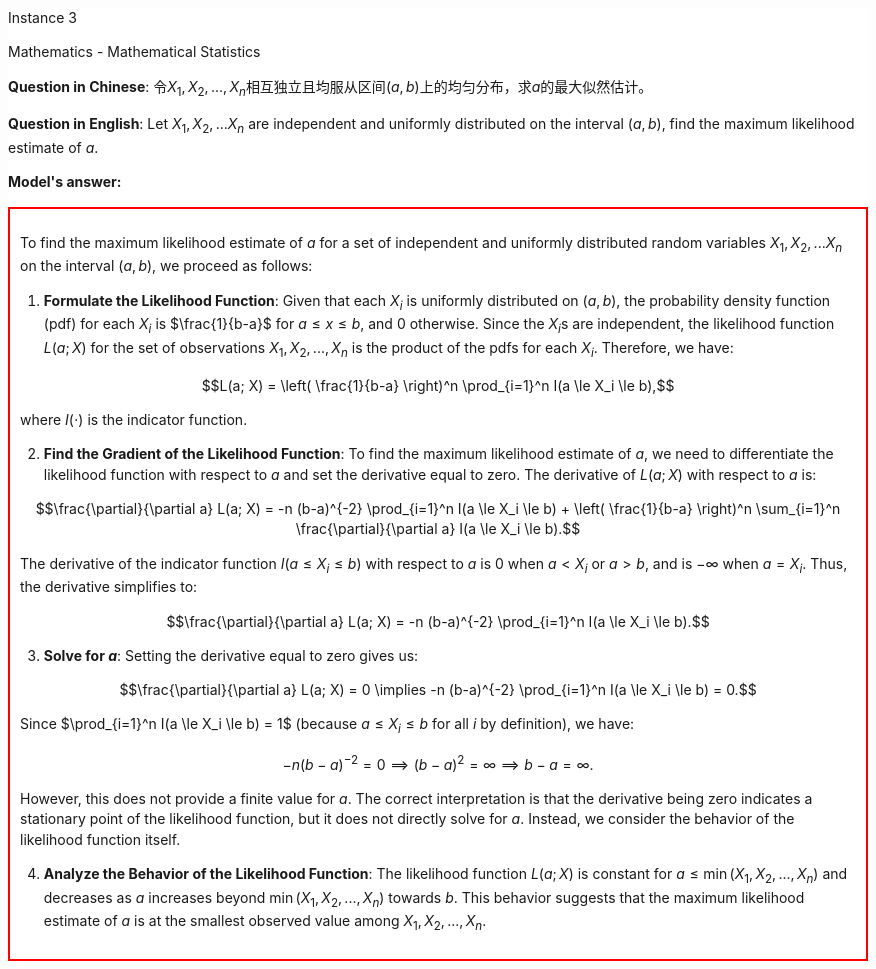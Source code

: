 Instance 3

Mathematics - Mathematical Statistics

**Question in Chinese**: 令$X_1,X_2,...,X_n$相互独立且均服从区间$(a,b)$上的均匀分布，求$a$的最大似然估计。

**Question in English**: Let $X_1,X_2,... X_n$ are independent and uniformly distributed on the interval $(a,b)$, find the maximum likelihood estimate of $a$.

**Model's answer:**

<div style="border: 2px solid red; padding: 10px; width: fit-content;">

 To find the maximum likelihood estimate of $a$ for a set of independent and uniformly distributed random variables $X_1,X_2,... X_n$ on the interval $(a,b)$, we proceed as follows:



1. **Formulate the Likelihood Function**: Given that each $X_i$ is uniformly distributed on $(a,b)$, the probability density function (pdf) for each $X_i$ is $\frac{1}{b-a}$ for $a \le x \le b$, and $0$ otherwise. Since the $X_i$s are independent, the likelihood function $L(a; X)$ for the set of observations $X_1, X_2, ..., X_n$ is the product of the pdfs for each $X_i$. Therefore, we have:

$$L(a; X) = \left( \frac{1}{b-a} \right)^n \prod_{i=1}^n I(a \le X_i \le b),$$

where $I(\cdot)$ is the indicator function.



2. **Find the Gradient of the Likelihood Function**: To find the maximum likelihood estimate of $a$, we need to differentiate the likelihood function with respect to $a$ and set the derivative equal to zero. The derivative of $L(a; X)$ with respect to $a$ is:

$$\frac{\partial}{\partial a} L(a; X) = -n (b-a)^{-2} \prod_{i=1}^n I(a \le X_i \le b) + \left( \frac{1}{b-a} \right)^n \sum_{i=1}^n \frac{\partial}{\partial a} I(a \le X_i \le b).$$

The derivative of the indicator function $I(a \le X_i \le b)$ with respect to $a$ is $0$ when $a < X_i$ or $a > b$, and is $-\infty$ when $a = X_i$. Thus, the derivative simplifies to:

$$\frac{\partial}{\partial a} L(a; X) = -n (b-a)^{-2} \prod_{i=1}^n I(a \le X_i \le b).$$



3. **Solve for $a$**: Setting the derivative equal to zero gives us:

$$\frac{\partial}{\partial a} L(a; X) = 0 \implies -n (b-a)^{-2} \prod_{i=1}^n I(a \le X_i \le b) = 0.$$

Since $\prod_{i=1}^n I(a \le X_i \le b) = 1$ (because $a \le X_i \le b$ for all $i$ by definition), we have:

$$-n (b-a)^{-2} = 0 \implies (b-a)^2 = \infty \implies b-a = \infty.$$

However, this does not provide a finite value for $a$. The correct interpretation is that the derivative being zero indicates a stationary point of the likelihood function, but it does not directly solve for $a$. Instead, we consider the behavior of the likelihood function itself.



4. **Analyze the Behavior of the Likelihood Function**: The likelihood function $L(a; X)$ is constant for $a \le \min(X_1, X_2, ..., X_n)$ and decreases as $a$ increases beyond $\min(X_1, X_2, ..., X_n)$ towards $b$. This behavior suggests that the maximum likelihood estimate of $a$ is at the smallest observed value among $X_1, X_2, ..., X_n$.
